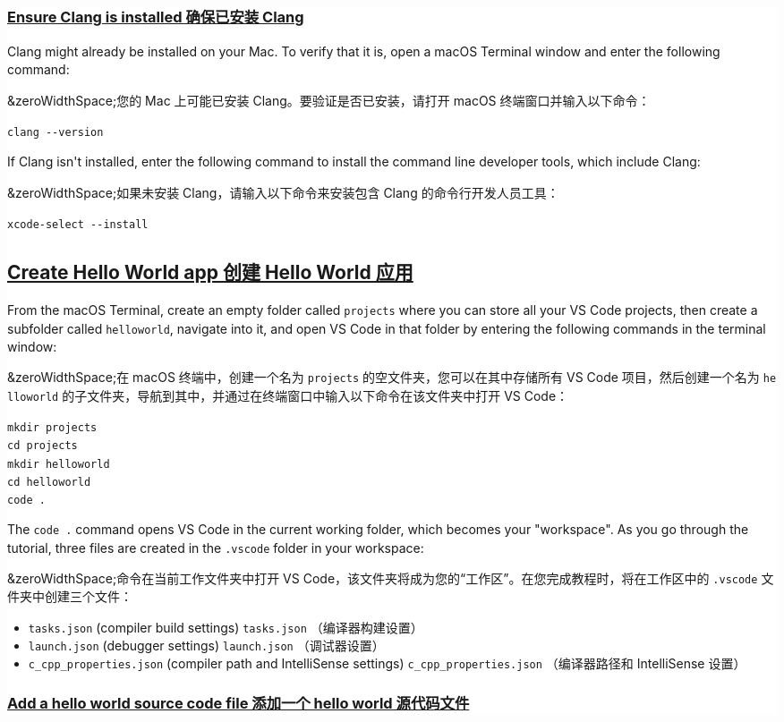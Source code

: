 ### [Ensure Clang is installed 确保已安装 Clang](https://code.visualstudio.com/docs/cpp/config-clang-mac#_ensure-clang-is-installed)

Clang might already be installed on your Mac. To verify that it is, open a macOS Terminal window and enter the following command:

&zeroWidthSpace;您的 Mac 上可能已安装 Clang。要验证是否已安装，请打开 macOS 终端窗口并输入以下命令：

```
clang --version
```

If Clang isn't installed, enter the following command to install the command line developer tools, which include Clang:

&zeroWidthSpace;如果未安装 Clang，请输入以下命令来安装包含 Clang 的命令行开发人员工具：

```
xcode-select --install
```

## [Create Hello World app 创建 Hello World 应用](https://code.visualstudio.com/docs/cpp/config-clang-mac#_create-hello-world-app)

From the macOS Terminal, create an empty folder called `projects` where you can store all your VS Code projects, then create a subfolder called `helloworld`, navigate into it, and open VS Code in that folder by entering the following commands in the terminal window:

&zeroWidthSpace;在 macOS 终端中，创建一个名为 `projects` 的空文件夹，您可以在其中存储所有 VS Code 项目，然后创建一个名为 `helloworld` 的子文件夹，导航到其中，并通过在终端窗口中输入以下命令在该文件夹中打开 VS Code：

```
mkdir projects
cd projects
mkdir helloworld
cd helloworld
code .
```

The `code .` command opens VS Code in the current working folder, which becomes your "workspace". As you go through the tutorial, three files are created in the `.vscode` folder in your workspace:

&zeroWidthSpace;命令在当前工作文件夹中打开 VS Code，该文件夹将成为您的“工作区”。在您完成教程时，将在工作区中的 `.vscode` 文件夹中创建三个文件：

- `tasks.json` (compiler build settings)
  `tasks.json` （编译器构建设置）
- `launch.json` (debugger settings)
  `launch.json` （调试器设置）
- `c_cpp_properties.json` (compiler path and IntelliSense settings)
  `c_cpp_properties.json` （编译器路径和 IntelliSense 设置）

### [Add a hello world source code file 添加一个 hello world 源代码文件](https://code.visualstudio.com/docs/cpp/config-clang-mac#_add-a-hello-world-source-code-file)

